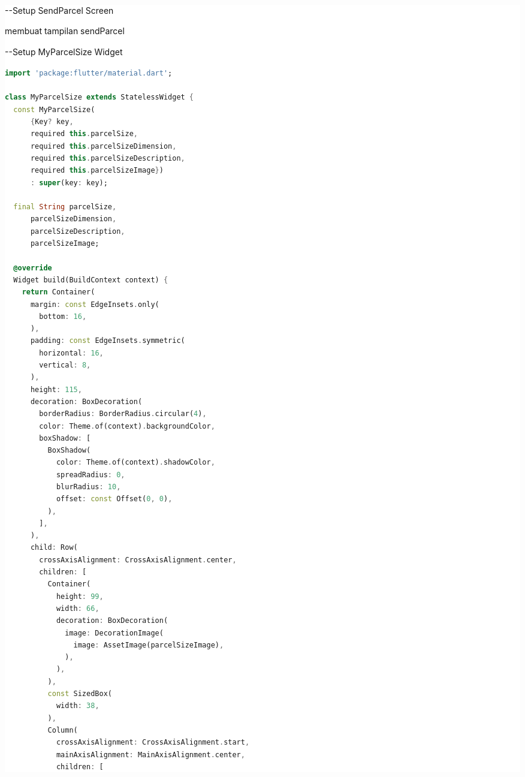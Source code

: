 
--Setup SendParcel Screen

membuat tampilan sendParcel

--Setup MyParcelSize Widget

```dart
import 'package:flutter/material.dart';

class MyParcelSize extends StatelessWidget {
  const MyParcelSize(
      {Key? key,
      required this.parcelSize,
      required this.parcelSizeDimension,
      required this.parcelSizeDescription,
      required this.parcelSizeImage})
      : super(key: key);

  final String parcelSize,
      parcelSizeDimension,
      parcelSizeDescription,
      parcelSizeImage;

  @override
  Widget build(BuildContext context) {
    return Container(
      margin: const EdgeInsets.only(
        bottom: 16,
      ),
      padding: const EdgeInsets.symmetric(
        horizontal: 16,
        vertical: 8,
      ),
      height: 115,
      decoration: BoxDecoration(
        borderRadius: BorderRadius.circular(4),
        color: Theme.of(context).backgroundColor,
        boxShadow: [
          BoxShadow(
            color: Theme.of(context).shadowColor,
            spreadRadius: 0,
            blurRadius: 10,
            offset: const Offset(0, 0),
          ),
        ],
      ),
      child: Row(
        crossAxisAlignment: CrossAxisAlignment.center,
        children: [
          Container(
            height: 99,
            width: 66,
            decoration: BoxDecoration(
              image: DecorationImage(
                image: AssetImage(parcelSizeImage),
              ),
            ),
          ),
          const SizedBox(
            width: 38,
          ),
          Column(
            crossAxisAlignment: CrossAxisAlignment.start,
            mainAxisAlignment: MainAxisAlignment.center,
            children: [
```